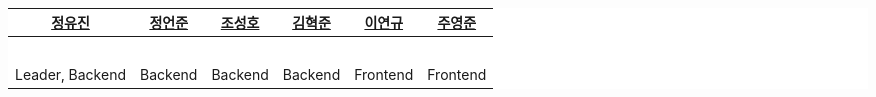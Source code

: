 
| [정유진](https://github.com/jung2941)         | [정언준](https://github.com/jung2941)  | [조성호](https://github.com/jinoo0306)          | [김혁준](https://github.com/dongwooooooo)            | [이연규](https://github.com/d0kyoung)                                     | [주영준](https://github.com/Jeonghyeon178)                                     |
|------------------------------------------|---------------------------------------------|----------------------------------------------|---------------------------------------------|---------------------------------------------|---------------------------------------------|
| <img width=520  src=""> | <img width = "520" src =""> | <img width = "520" src =""> | <img width = "520" src =""> | <img width = "520" src =""> | <img width = "520" src =""> |
| Leader, Backend                | Backend                                    | Backend                                     | Backend                             | Frontend                                     | Frontend                                     |

